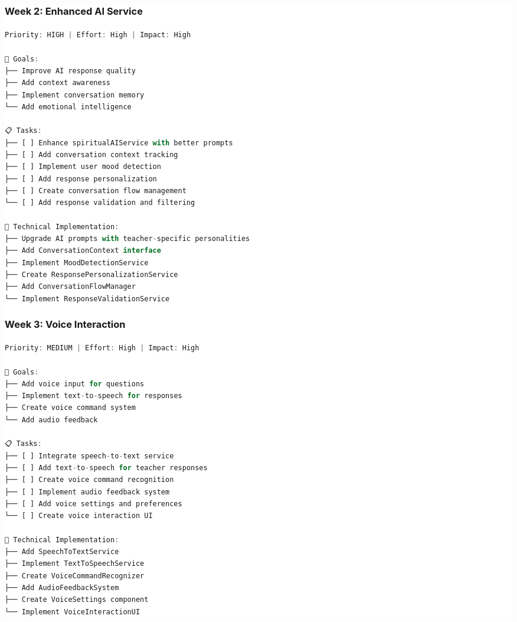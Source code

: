 ### **Week 2: Enhanced AI Service**
```typescript
Priority: HIGH | Effort: High | Impact: High

🎯 Goals:
├── Improve AI response quality
├── Add context awareness
├── Implement conversation memory
└── Add emotional intelligence

📋 Tasks:
├── [ ] Enhance spiritualAIService with better prompts
├── [ ] Add conversation context tracking
├── [ ] Implement user mood detection
├── [ ] Add response personalization
├── [ ] Create conversation flow management
└── [ ] Add response validation and filtering

🔧 Technical Implementation:
├── Upgrade AI prompts with teacher-specific personalities
├── Add ConversationContext interface
├── Implement MoodDetectionService
├── Create ResponsePersonalizationService
├── Add ConversationFlowManager
└── Implement ResponseValidationService
```

### **Week 3: Voice Interaction**
```typescript
Priority: MEDIUM | Effort: High | Impact: High

🎯 Goals:
├── Add voice input for questions
├── Implement text-to-speech for responses
├── Create voice command system
└── Add audio feedback

📋 Tasks:
├── [ ] Integrate speech-to-text service
├── [ ] Add text-to-speech for teacher responses
├── [ ] Create voice command recognition
├── [ ] Implement audio feedback system
├── [ ] Add voice settings and preferences
└── [ ] Create voice interaction UI

🔧 Technical Implementation:
├── Add SpeechToTextService
├── Implement TextToSpeechService
├── Create VoiceCommandRecognizer
├── Add AudioFeedbackSystem
├── Create VoiceSettings component
└── Implement VoiceInteractionUI
```
